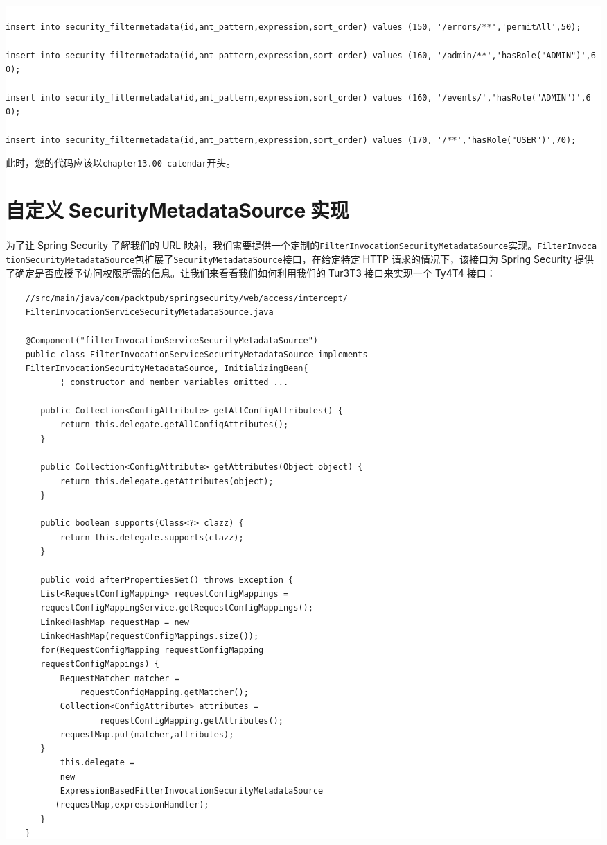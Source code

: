 ```

insert into security_filtermetadata(id,ant_pattern,expression,sort_order) values (150, '/errors/**','permitAll',50);

insert into security_filtermetadata(id,ant_pattern,expression,sort_order) values (160, '/admin/**','hasRole("ADMIN")',60);

insert into security_filtermetadata(id,ant_pattern,expression,sort_order) values (160, '/events/','hasRole("ADMIN")',60);

insert into security_filtermetadata(id,ant_pattern,expression,sort_order) values (170, '/**','hasRole("USER")',70);
```

此时，您的代码应该以`chapter13.00-calendar`开头。

# 自定义 SecurityMetadataSource 实现

为了让 Spring Security 了解我们的 URL 映射，我们需要提供一个定制的`FilterInvocationSecurityMetadataSource`实现。`FilterInvocationSecurityMetadataSource`包扩展了`SecurityMetadataSource`接口，在给定特定 HTTP 请求的情况下，该接口为 Spring Security 提供了确定是否应授予访问权限所需的信息。让我们来看看我们如何利用我们的 Tur3T3 接口来实现一个 Ty4T4 接口：

```
    //src/main/java/com/packtpub/springsecurity/web/access/intercept/
    FilterInvocationServiceSecurityMetadataSource.java

    @Component("filterInvocationServiceSecurityMetadataSource")
    public class FilterInvocationServiceSecurityMetadataSource implements
    FilterInvocationSecurityMetadataSource, InitializingBean{
           ¦ constructor and member variables omitted ...

       public Collection<ConfigAttribute> getAllConfigAttributes() {
           return this.delegate.getAllConfigAttributes();
       }

       public Collection<ConfigAttribute> getAttributes(Object object) {
           return this.delegate.getAttributes(object);
       }

       public boolean supports(Class<?> clazz) {
           return this.delegate.supports(clazz);
       }

       public void afterPropertiesSet() throws Exception {
       List<RequestConfigMapping> requestConfigMappings =
       requestConfigMappingService.getRequestConfigMappings();
       LinkedHashMap requestMap = new 
       LinkedHashMap(requestConfigMappings.size());
       for(RequestConfigMapping requestConfigMapping 
       requestConfigMappings) {
           RequestMatcher matcher = 
               requestConfigMapping.getMatcher();
           Collection<ConfigAttribute> attributes =
                   requestConfigMapping.getAttributes();
           requestMap.put(matcher,attributes);
       }
           this.delegate =
           new 
           ExpressionBasedFilterInvocationSecurityMetadataSource
          (requestMap,expressionHandler);
       }
    }
```
